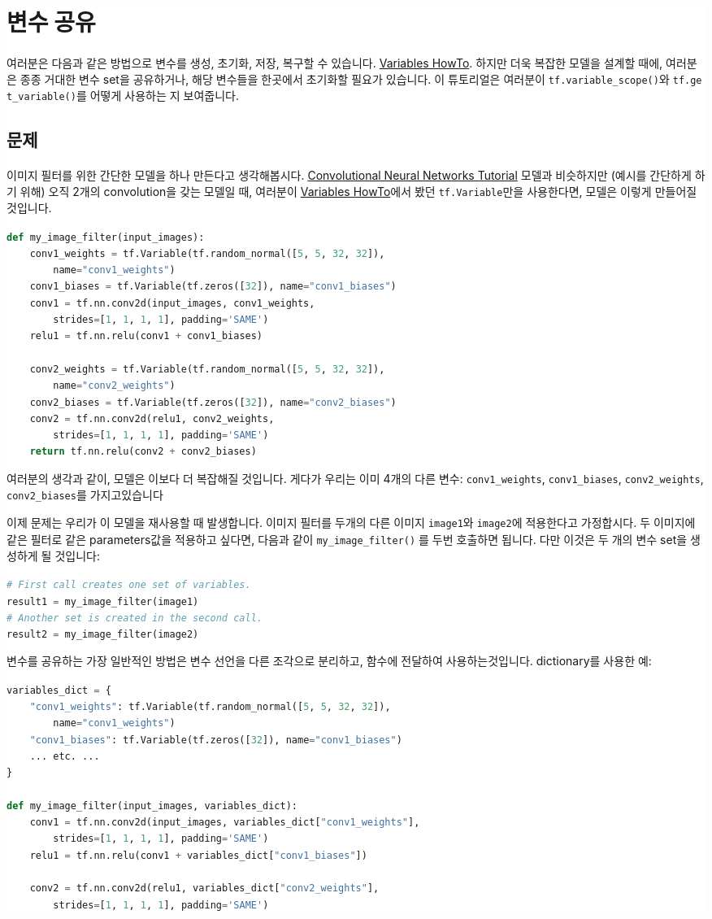 # 변수 공유

여러분은 다음과 같은 방법으로 변수를 생성, 초기화, 저장, 복구할 수 있습니다.
[Variables HowTo](../../how_tos/variables/index.md).
하지만 더욱 복잡한 모델을 설계할 때에, 여러분은 종종 거대한 변수 set을 공유하거나,
해당 변수들을 한곳에서 초기화할 필요가 있습니다.
이 튜토리얼은 여러분이 `tf.variable_scope()`와 `tf.get_variable()`를 어떻게 사용하는 지 보여줍니다.

## 문제

이미지 필터를 위한 간단한 모델을 하나 만든다고 생각해봅시다.
[Convolutional Neural Networks Tutorial](../../tutorials/deep_cnn/index.md)
모델과 비슷하지만 (예시를 간단하게 하기 위해) 오직 2개의 convolution을 갖는 모델일 때, 여러분이
[Variables HowTo](../../how_tos/variables/index.md)에서 봤던 `tf.Variable`만을 사용한다면,
모델은 이렇게 만들어질 것입니다.

```python
def my_image_filter(input_images):
    conv1_weights = tf.Variable(tf.random_normal([5, 5, 32, 32]),
        name="conv1_weights")
    conv1_biases = tf.Variable(tf.zeros([32]), name="conv1_biases")
    conv1 = tf.nn.conv2d(input_images, conv1_weights,
        strides=[1, 1, 1, 1], padding='SAME')
    relu1 = tf.nn.relu(conv1 + conv1_biases)

    conv2_weights = tf.Variable(tf.random_normal([5, 5, 32, 32]),
        name="conv2_weights")
    conv2_biases = tf.Variable(tf.zeros([32]), name="conv2_biases")
    conv2 = tf.nn.conv2d(relu1, conv2_weights,
        strides=[1, 1, 1, 1], padding='SAME')
    return tf.nn.relu(conv2 + conv2_biases)
```

여러분의 생각과 같이, 모델은 이보다 더 복잡해질 것입니다.
게다가 우리는 이미 4개의 다른 변수: `conv1_weights`, `conv1_biases`, `conv2_weights`, `conv2_biases`를 가지고있습니다

이제 문제는 우리가 이 모델을 재사용할 때 발생합니다.
이미지 필터를 두개의 다른 이미지 `image1`와 `image2`에 적용한다고 가정합시다.
두 이미지에 같은 필터로 같은 parameters값을 적용하고 싶다면,
다음과 같이 `my_image_filter()` 를 두번 호출하면 됩니다. 다만 이것은 두 개의 변수 set을 생성하게 될 것입니다:

```python
# First call creates one set of variables.
result1 = my_image_filter(image1)
# Another set is created in the second call.
result2 = my_image_filter(image2)
```

변수를 공유하는 가장 일반적인 방법은 변수 선언을 다른 조각으로 분리하고, 함수에 전달하여 사용하는것입니다.
dictionary를 사용한 예:

```python
variables_dict = {
    "conv1_weights": tf.Variable(tf.random_normal([5, 5, 32, 32]),
        name="conv1_weights")
    "conv1_biases": tf.Variable(tf.zeros([32]), name="conv1_biases")
    ... etc. ...
}

def my_image_filter(input_images, variables_dict):
    conv1 = tf.nn.conv2d(input_images, variables_dict["conv1_weights"],
        strides=[1, 1, 1, 1], padding='SAME')
    relu1 = tf.nn.relu(conv1 + variables_dict["conv1_biases"])

    conv2 = tf.nn.conv2d(relu1, variables_dict["conv2_weights"],
        strides=[1, 1, 1, 1], padding='SAME')
```